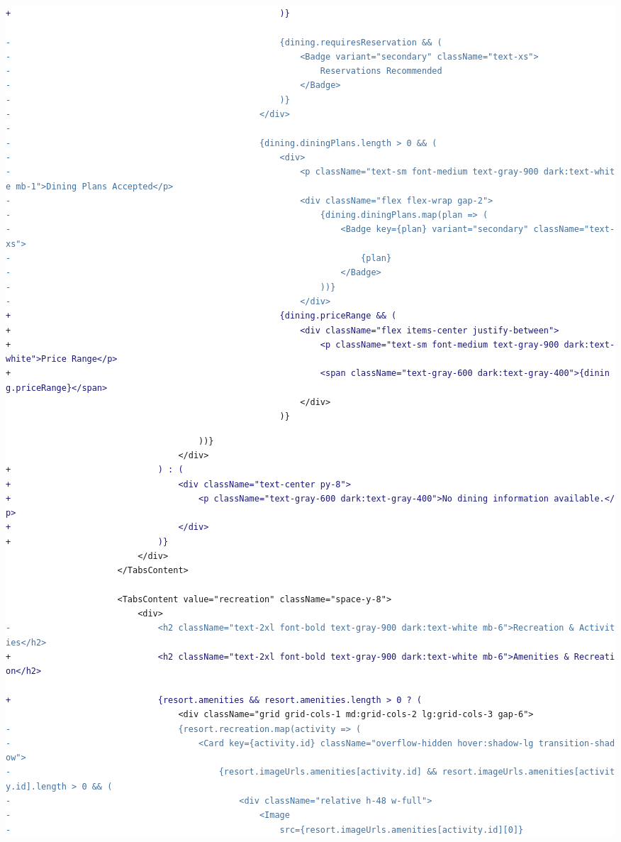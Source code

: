 ```diff
+                                                     )}
  
-                                                     {dining.requiresReservation && (
-                                                         <Badge variant="secondary" className="text-xs">
-                                                             Reservations Recommended
-                                                         </Badge>
-                                                     )}
-                                                 </div>
- 
-                                                 {dining.diningPlans.length > 0 && (
-                                                     <div>
-                                                         <p className="text-sm font-medium text-gray-900 dark:text-white mb-1">Dining Plans Accepted</p>
-                                                         <div className="flex flex-wrap gap-2">
-                                                             {dining.diningPlans.map(plan => (
-                                                                 <Badge key={plan} variant="secondary" className="text-xs">
-                                                                     {plan}
-                                                                 </Badge>
-                                                             ))}
-                                                         </div>
+                                                     {dining.priceRange && (
+                                                         <div className="flex items-center justify-between">
+                                                             <p className="text-sm font-medium text-gray-900 dark:text-white">Price Range</p>
+                                                             <span className="text-gray-600 dark:text-gray-400">{dining.priceRange}</span>
                                                          </div>
                                                      )}
```

```diff
                                      ))}
                                  </div>
+                             ) : (
+                                 <div className="text-center py-8">
+                                     <p className="text-gray-600 dark:text-gray-400">No dining information available.</p>
+                                 </div>
+                             )}
                          </div>
                      </TabsContent>
  
                      <TabsContent value="recreation" className="space-y-8">
                          <div>
-                             <h2 className="text-2xl font-bold text-gray-900 dark:text-white mb-6">Recreation & Activities</h2>
+                             <h2 className="text-2xl font-bold text-gray-900 dark:text-white mb-6">Amenities & Recreation</h2>
  
+                             {resort.amenities && resort.amenities.length > 0 ? (
                                  <div className="grid grid-cols-1 md:grid-cols-2 lg:grid-cols-3 gap-6">
-                                 {resort.recreation.map(activity => (
-                                     <Card key={activity.id} className="overflow-hidden hover:shadow-lg transition-shadow">
-                                         {resort.imageUrls.amenities[activity.id] && resort.imageUrls.amenities[activity.id].length > 0 && (
-                                             <div className="relative h-48 w-full">
-                                                 <Image
-                                                     src={resort.imageUrls.amenities[activity.id][0]}
```